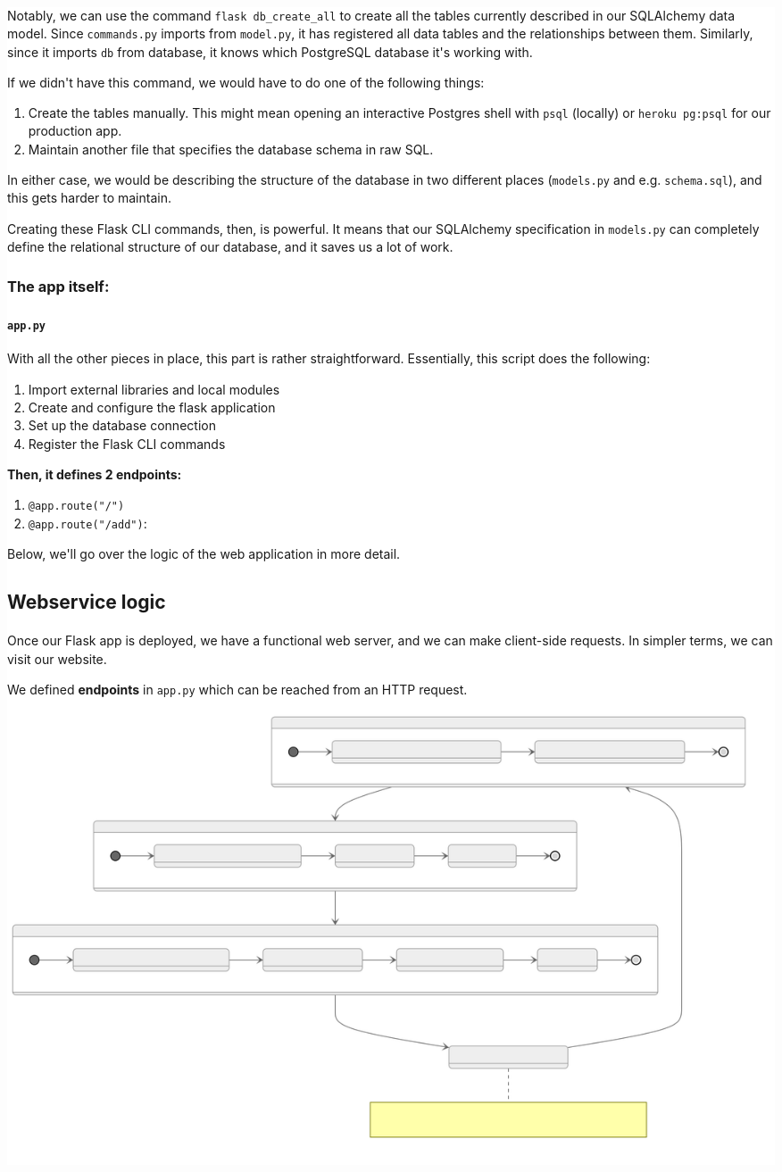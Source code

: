 Notably, we can use the command `flask db_create_all` to create all the tables currently described in our SQLAlchemy data model. Since `commands.py` imports from `model.py`, it has registered all data tables and the relationships between them. Similarly, since it imports `db` from database, it knows which PostgreSQL database it's working with.

If we didn't have this command, we would have to do one of the following things:
1. Create the tables manually. This might mean opening an interactive Postgres shell with  `psql` (locally) or `heroku pg:psql` for our production app.
1. Maintain another file that specifies the database schema in raw SQL.

In either case, we would be describing the structure of the database in two different places (`models.py` and e.g. `schema.sql`), and this gets harder to maintain.

Creating these Flask CLI commands, then, is powerful. It means that our SQLAlchemy specification in `models.py` can completely define the relational structure of our database, and it saves us a lot of work.
### The app itself:
#### `app.py`
With all the other pieces in place, this part is rather straightforward. Essentially, this script does the following:
1. Import external libraries and local modules
1. Create and configure the flask application
1. Set up the database connection
1. Register the Flask CLI commands

**Then, it defines 2 endpoints:**

  1. `@app.route("/")`
  1. `@app.route("/add")`:

Below, we'll go over the logic of the web application in more detail.

## Webservice logic
Once our Flask app is deployed, we have a functional web server, and we can make client-side requests. In simpler terms, we can visit our website.

We defined **endpoints** in `app.py` which can be reached from an HTTP request.

<img src="./static/webservice.svg">
